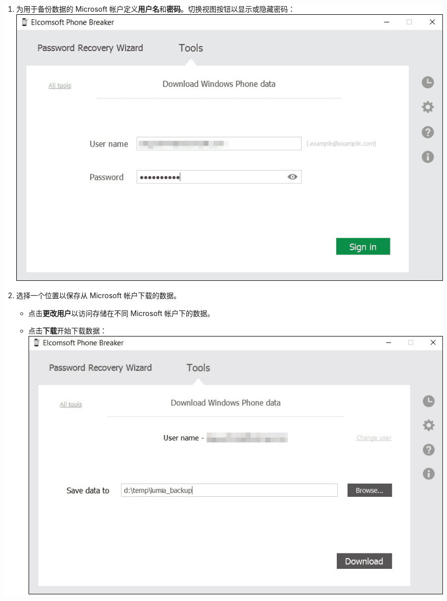 1.  为用于备份数据的 Microsoft 帐户定义**用户名**和**密码**。切换视图按钮以显示或隐藏密码：![通过无线方式获取 Windows Phone 备份](img/0133.jpeg)

1.  选择一个位置以保存从 Microsoft 帐户下载的数据。

    +   点击**更改用户**以访问存储在不同 Microsoft 帐户下的数据。

    +   点击**下载**开始下载数据：![通过无线方式获取 Windows Phone 备份](img/0134.jpeg)
